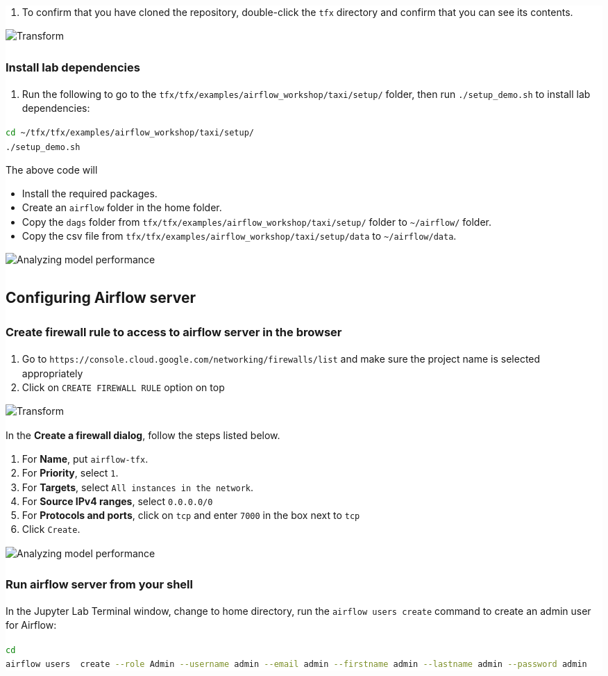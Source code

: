 1. To confirm that you have cloned the repository, double-click the `tfx` directory and confirm that you can see its contents.

![Transform](images/airflow_workshop/transform.png)

### Install lab dependencies

1. Run the following to go to the `tfx/tfx/examples/airflow_workshop/taxi/setup/` folder, then run `./setup_demo.sh` to install lab dependencies:

```bash
cd ~/tfx/tfx/examples/airflow_workshop/taxi/setup/
./setup_demo.sh
```

The above code will

- Install the required packages.
- Create an `airflow` folder in the home folder.
- Copy the `dags` folder from `tfx/tfx/examples/airflow_workshop/taxi/setup/` folder to `~/airflow/` folder.
- Copy the csv file from `tfx/tfx/examples/airflow_workshop/taxi/setup/data` to `~/airflow/data`.

![Analyzing model performance](images/airflow_workshop/step6.png)

## Configuring Airflow server

### Create firewall rule to access to airflow server in the browser

1. Go to `https://console.cloud.google.com/networking/firewalls/list` and make sure the project name is selected appropriately
2. Click on `CREATE FIREWALL RULE` option on top

![Transform](images/airflow_workshop/step5tboard.png)

In the **Create a firewall dialog**, follow the steps listed below.

1. For **Name**, put `airflow-tfx`.
2. For **Priority**, select `1`.
3. For **Targets**, select `All instances in the network`.
4. For **Source IPv4 ranges**, select `0.0.0.0/0`
5. For **Protocols and ports**, click on `tcp` and enter `7000` in the box next to `tcp`
6. Click `Create`.

![Analyzing model performance](images/airflow_workshop/step6notebook.png)

### Run airflow server from your shell

In the Jupyter Lab Terminal window, change to home directory, run the `airflow users create` command to create an admin user for Airflow:

```bash
cd
airflow users  create --role Admin --username admin --email admin --firstname admin --lastname admin --password admin
```
